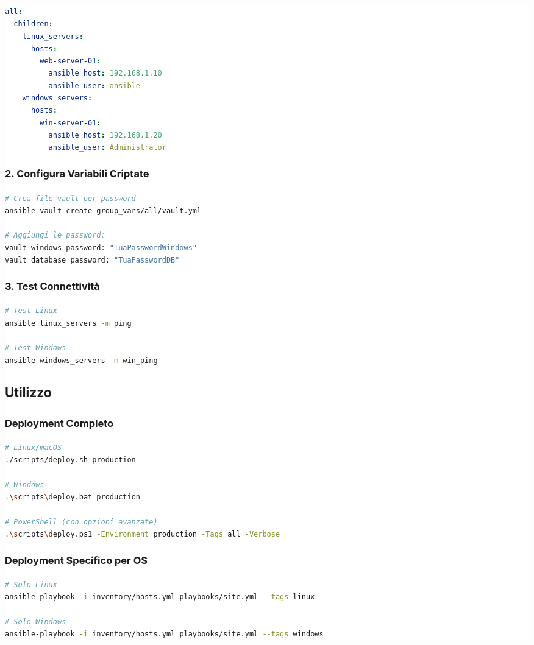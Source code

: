 ```yaml
all:
  children:
    linux_servers:
      hosts:
        web-server-01:
          ansible_host: 192.168.1.10
          ansible_user: ansible
    windows_servers:
      hosts:
        win-server-01:
          ansible_host: 192.168.1.20
          ansible_user: Administrator
```

### 2. Configura Variabili Criptate
```bash
# Crea file vault per password
ansible-vault create group_vars/all/vault.yml

# Aggiungi le password:
vault_windows_password: "TuaPasswordWindows"
vault_database_password: "TuaPasswordDB"
```

### 3. Test Connettività
```bash
# Test Linux
ansible linux_servers -m ping

# Test Windows  
ansible windows_servers -m win_ping
```

## Utilizzo

### Deployment Completo
```bash
# Linux/macOS
./scripts/deploy.sh production

# Windows
.\scripts\deploy.bat production

# PowerShell (con opzioni avanzate)
.\scripts\deploy.ps1 -Environment production -Tags all -Verbose
```

### Deployment Specifico per OS
```bash
# Solo Linux
ansible-playbook -i inventory/hosts.yml playbooks/site.yml --tags linux

# Solo Windows
ansible-playbook -i inventory/hosts.yml playbooks/site.yml --tags windows
```
